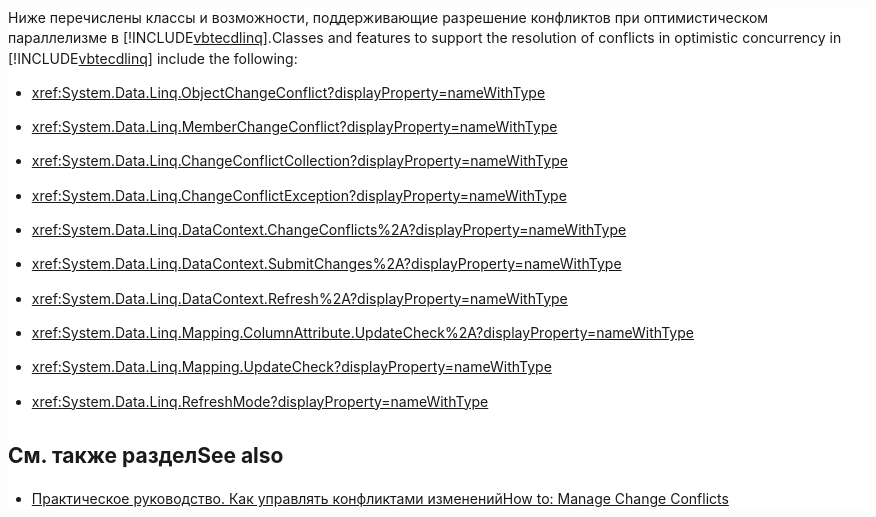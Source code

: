  <span data-ttu-id="a4f32-170">Ниже перечислены классы и возможности, поддерживающие разрешение конфликтов при оптимистическом параллелизме в [!INCLUDE[vbtecdlinq](../../../../../../includes/vbtecdlinq-md.md)].</span><span class="sxs-lookup"><span data-stu-id="a4f32-170">Classes and features to support the resolution of conflicts in optimistic concurrency in [!INCLUDE[vbtecdlinq](../../../../../../includes/vbtecdlinq-md.md)] include the following:</span></span>  
  
- <xref:System.Data.Linq.ObjectChangeConflict?displayProperty=nameWithType>  
  
- <xref:System.Data.Linq.MemberChangeConflict?displayProperty=nameWithType>  
  
- <xref:System.Data.Linq.ChangeConflictCollection?displayProperty=nameWithType>  
  
- <xref:System.Data.Linq.ChangeConflictException?displayProperty=nameWithType>  
  
- <xref:System.Data.Linq.DataContext.ChangeConflicts%2A?displayProperty=nameWithType>  
  
- <xref:System.Data.Linq.DataContext.SubmitChanges%2A?displayProperty=nameWithType>  
  
- <xref:System.Data.Linq.DataContext.Refresh%2A?displayProperty=nameWithType>  
  
- <xref:System.Data.Linq.Mapping.ColumnAttribute.UpdateCheck%2A?displayProperty=nameWithType>  
  
- <xref:System.Data.Linq.Mapping.UpdateCheck?displayProperty=nameWithType>  
  
- <xref:System.Data.Linq.RefreshMode?displayProperty=nameWithType>  
  
## <a name="see-also"></a><span data-ttu-id="a4f32-171">См. также раздел</span><span class="sxs-lookup"><span data-stu-id="a4f32-171">See also</span></span>

- [<span data-ttu-id="a4f32-172">Практическое руководство. Как управлять конфликтами изменений</span><span class="sxs-lookup"><span data-stu-id="a4f32-172">How to: Manage Change Conflicts</span></span>](how-to-manage-change-conflicts.md)
